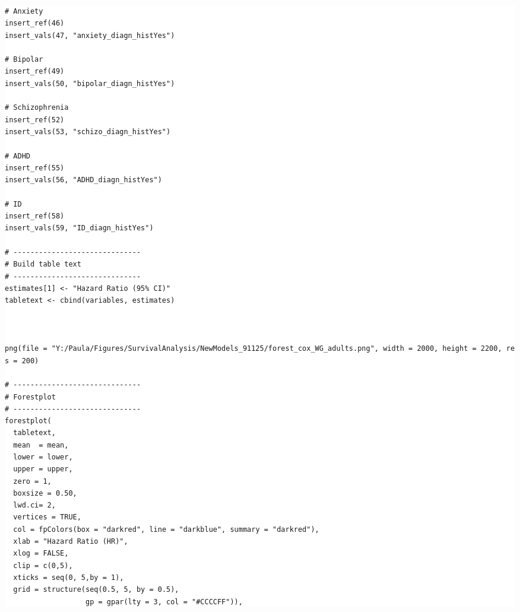     # Anxiety
    insert_ref(46)
    insert_vals(47, "anxiety_diagn_histYes")

    # Bipolar
    insert_ref(49)
    insert_vals(50, "bipolar_diagn_histYes")

    # Schizophrenia
    insert_ref(52)
    insert_vals(53, "schizo_diagn_histYes")

    # ADHD
    insert_ref(55)
    insert_vals(56, "ADHD_diagn_histYes")

    # ID
    insert_ref(58)
    insert_vals(59, "ID_diagn_histYes")

    # ------------------------------
    # Build table text
    # ------------------------------
    estimates[1] <- "Hazard Ratio (95% CI)"
    tabletext <- cbind(variables, estimates)



    png(file = "Y:/Paula/Figures/SurvivalAnalysis/NewModels_91125/forest_cox_WG_adults.png", width = 2000, height = 2200, res = 200)

    # ------------------------------
    # Forestplot
    # ------------------------------
    forestplot(
      tabletext,
      mean  = mean,
      lower = lower,
      upper = upper,
      zero = 1,
      boxsize = 0.50,
      lwd.ci= 2,
      vertices = TRUE,
      col = fpColors(box = "darkred", line = "darkblue", summary = "darkred"),
      xlab = "Hazard Ratio (HR)",
      xlog = FALSE, 
      clip = c(0,5),
      xticks = seq(0, 5,by = 1), 
      grid = structure(seq(0.5, 5, by = 0.5),
                       gp = gpar(lty = 3, col = "#CCCCFF")),